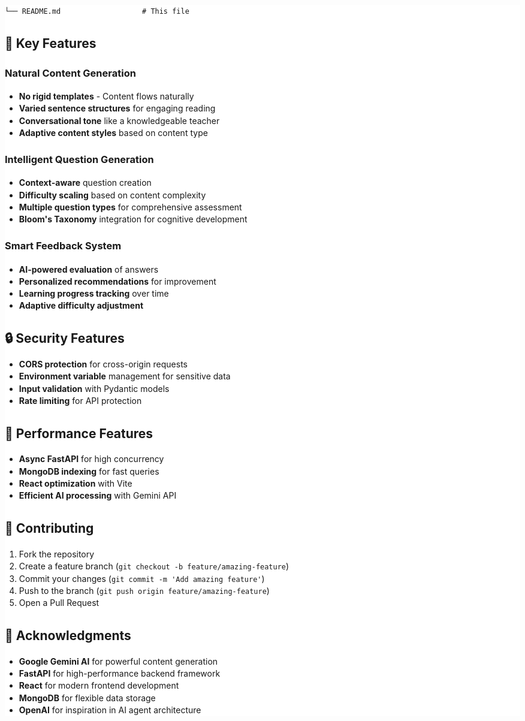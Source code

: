 ```
└── README.md                   # This file
```

## 🌟 Key Features

### Natural Content Generation
- **No rigid templates** - Content flows naturally
- **Varied sentence structures** for engaging reading
- **Conversational tone** like a knowledgeable teacher
- **Adaptive content styles** based on content type

### Intelligent Question Generation
- **Context-aware** question creation
- **Difficulty scaling** based on content complexity
- **Multiple question types** for comprehensive assessment
- **Bloom's Taxonomy** integration for cognitive development

### Smart Feedback System
- **AI-powered evaluation** of answers
- **Personalized recommendations** for improvement
- **Learning progress tracking** over time
- **Adaptive difficulty adjustment**

## 🔒 Security Features

- **CORS protection** for cross-origin requests
- **Environment variable** management for sensitive data
- **Input validation** with Pydantic models
- **Rate limiting** for API protection

## 🚀 Performance Features

- **Async FastAPI** for high concurrency
- **MongoDB indexing** for fast queries
- **React optimization** with Vite
- **Efficient AI processing** with Gemini API

## 🤝 Contributing

1. Fork the repository
2. Create a feature branch (`git checkout -b feature/amazing-feature`)
3. Commit your changes (`git commit -m 'Add amazing feature'`)
4. Push to the branch (`git push origin feature/amazing-feature`)
5. Open a Pull Request

## 🙏 Acknowledgments

- **Google Gemini AI** for powerful content generation
- **FastAPI** for high-performance backend framework
- **React** for modern frontend development
- **MongoDB** for flexible data storage
- **OpenAI** for inspiration in AI agent architecture
